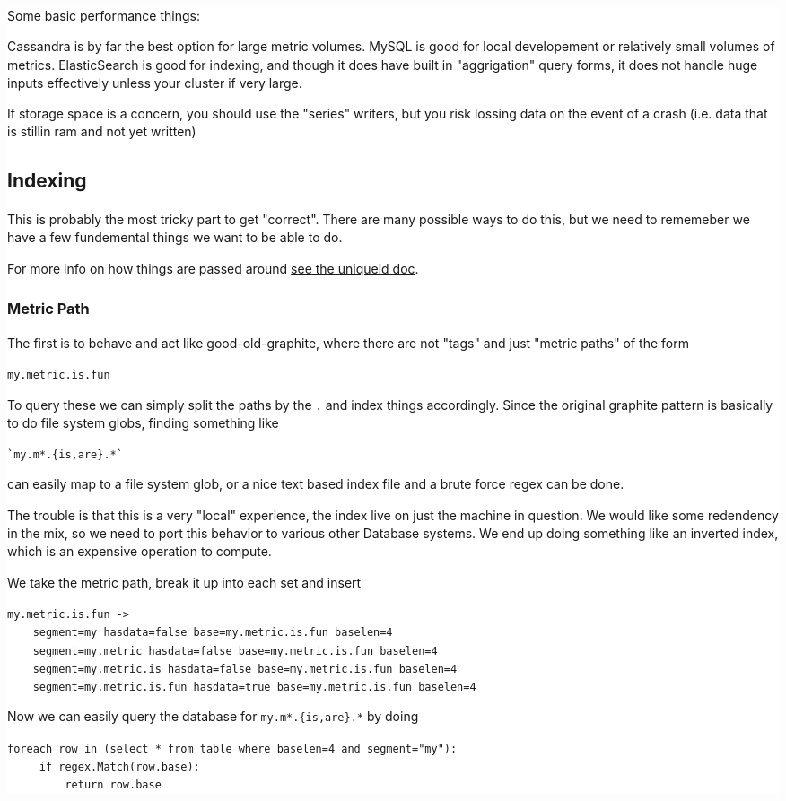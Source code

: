 
Some basic performance things:

Cassandra is by far the best option for large metric volumes.
MySQL is good for local developement or relatively small volumes of metrics.
ElasticSearch is good for indexing, and though it does have built in "aggrigation" query forms, it does not
handle huge inputs effectively unless your cluster if very large.

If storage space is a concern, you should use the "series" writers, but you risk lossing data on the event of a crash (i.e.
data that is stillin ram and not yet written)


## Indexing


This is probably the most tricky part to get "correct".  There are many possible ways to do this, but we need to rememeber
we have a few fundemental things we want to be able to do.

For more info on how things are passed around [see the uniqueid doc](./uniqueid.md).


### Metric Path

The first is to behave and act like good-old-graphite, where there are not "tags" and just "metric paths" of the form

    my.metric.is.fun

To query these we can simply split the paths by the `.` and index things accordingly.  Since the original graphite
pattern is basically to do file system globs, finding something like

    `my.m*.{is,are}.*`

can easily map to a file system glob, or a nice text based index file and a brute force regex can be done.

The trouble is that this is a very "local" experience, the index live on just the machine in question.  We would like some
redendency in the mix, so we need to port this behavior to various other Database systems.  We end up doing something like
an inverted index, which is an expensive operation to compute.

We take the metric path, break it up into each set and insert

    my.metric.is.fun ->
        segment=my hasdata=false base=my.metric.is.fun baselen=4
        segment=my.metric hasdata=false base=my.metric.is.fun baselen=4
        segment=my.metric.is hasdata=false base=my.metric.is.fun baselen=4
        segment=my.metric.is.fun hasdata=true base=my.metric.is.fun baselen=4

Now we can easily query the database for `my.m*.{is,are}.*` by doing

    foreach row in (select * from table where baselen=4 and segment="my"):
         if regex.Match(row.base):
             return row.base
